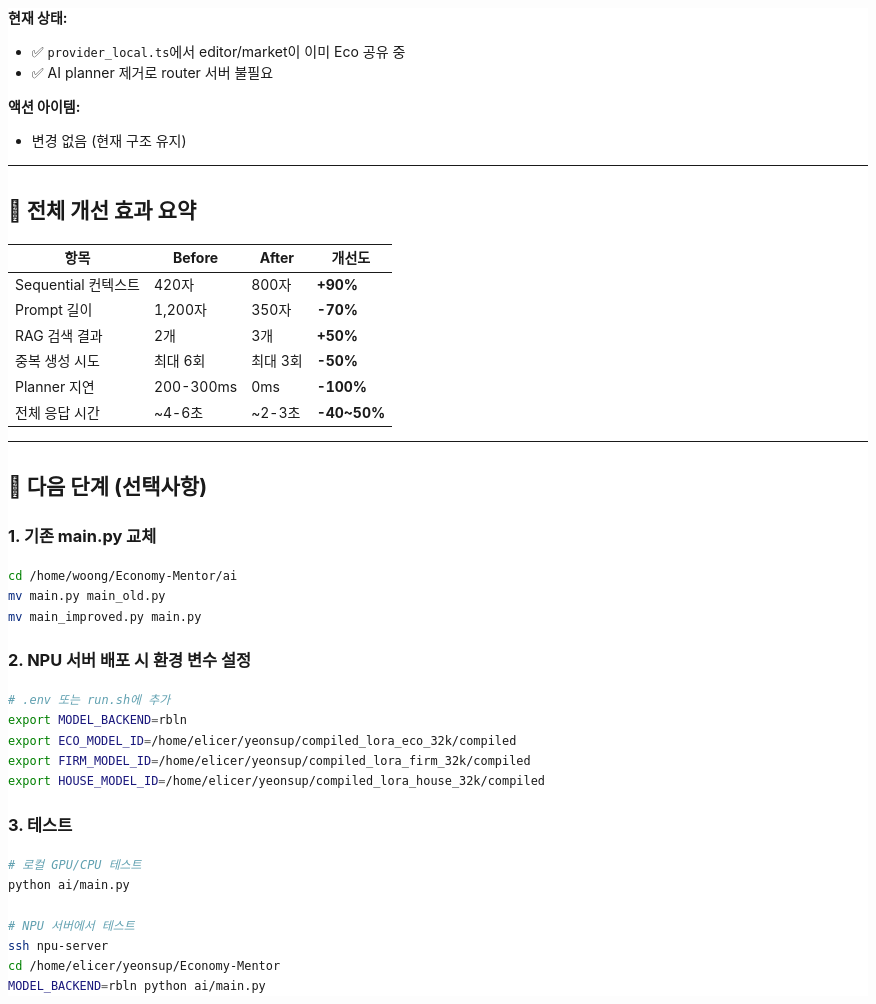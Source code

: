 **현재 상태:**
- ✅ `provider_local.ts`에서 editor/market이 이미 Eco 공유 중
- ✅ AI planner 제거로 router 서버 불필요

**액션 아이템:**
- 변경 없음 (현재 구조 유지)

---

## 🎯 전체 개선 효과 요약

| 항목 | Before | After | 개선도 |
|------|--------|-------|--------|
| Sequential 컨텍스트 | 420자 | 800자 | **+90%** |
| Prompt 길이 | 1,200자 | 350자 | **-70%** |
| RAG 검색 결과 | 2개 | 3개 | **+50%** |
| 중복 생성 시도 | 최대 6회 | 최대 3회 | **-50%** |
| Planner 지연 | 200-300ms | 0ms | **-100%** |
| 전체 응답 시간 | ~4-6초 | ~2-3초 | **-40~50%** |

---

## 📝 다음 단계 (선택사항)

### 1. **기존 main.py 교체**
```bash
cd /home/woong/Economy-Mentor/ai
mv main.py main_old.py
mv main_improved.py main.py
```

### 2. **NPU 서버 배포 시 환경 변수 설정**
```bash
# .env 또는 run.sh에 추가
export MODEL_BACKEND=rbln
export ECO_MODEL_ID=/home/elicer/yeonsup/compiled_lora_eco_32k/compiled
export FIRM_MODEL_ID=/home/elicer/yeonsup/compiled_lora_firm_32k/compiled
export HOUSE_MODEL_ID=/home/elicer/yeonsup/compiled_lora_house_32k/compiled
```

### 3. **테스트**
```bash
# 로컬 GPU/CPU 테스트
python ai/main.py

# NPU 서버에서 테스트
ssh npu-server
cd /home/elicer/yeonsup/Economy-Mentor
MODEL_BACKEND=rbln python ai/main.py
```
